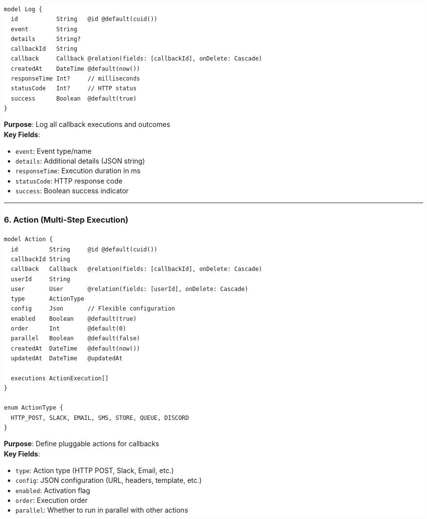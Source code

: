 ```prisma
model Log {
  id           String   @id @default(cuid())
  event        String
  details      String?
  callbackId   String
  callback     Callback @relation(fields: [callbackId], onDelete: Cascade)
  createdAt    DateTime @default(now())
  responseTime Int?     // milliseconds
  statusCode   Int?     // HTTP status
  success      Boolean  @default(true)
}
```

**Purpose**: Log all callback executions and outcomes  
**Key Fields**:
- `event`: Event type/name
- `details`: Additional details (JSON string)
- `responseTime`: Execution duration in ms
- `statusCode`: HTTP response code
- `success`: Boolean success indicator

---

### 6. Action (Multi-Step Execution)

```prisma
model Action {
  id         String     @id @default(cuid())
  callbackId String
  callback   Callback   @relation(fields: [callbackId], onDelete: Cascade)
  userId     String
  user       User       @relation(fields: [userId], onDelete: Cascade)
  type       ActionType
  config     Json       // Flexible configuration
  enabled    Boolean    @default(true)
  order      Int        @default(0)
  parallel   Boolean    @default(false)
  createdAt  DateTime   @default(now())
  updatedAt  DateTime   @updatedAt

  executions ActionExecution[]
}

enum ActionType {
  HTTP_POST, SLACK, EMAIL, SMS, STORE, QUEUE, DISCORD
}
```

**Purpose**: Define pluggable actions for callbacks  
**Key Fields**:
- `type`: Action type (HTTP POST, Slack, Email, etc.)
- `config`: JSON configuration (URL, headers, template, etc.)
- `enabled`: Activation flag
- `order`: Execution order
- `parallel`: Whether to run in parallel with other actions

